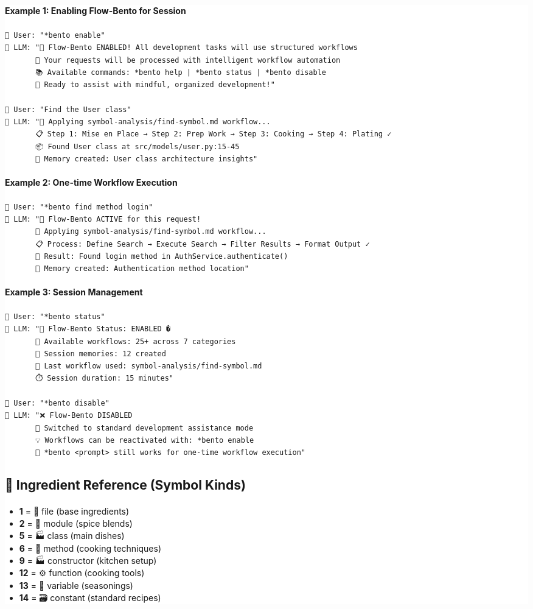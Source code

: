 #### **Example 1: Enabling Flow-Bento for Session**

```
📨 User: "*bento enable"
🤖 LLM: "🍱 Flow-Bento ENABLED! All development tasks will use structured workflows
       🔄 Your requests will be processed with intelligent workflow automation
       📚 Available commands: *bento help | *bento status | *bento disable
       🎯 Ready to assist with mindful, organized development!"

📨 User: "Find the User class"
🤖 LLM: "🔄 Applying symbol-analysis/find-symbol.md workflow...
       📋 Step 1: Mise en Place → Step 2: Prep Work → Step 3: Cooking → Step 4: Plating ✓
       📦 Found User class at src/models/user.py:15-45
       🧠 Memory created: User class architecture insights"
```

#### **Example 2: One-time Workflow Execution**

```
📨 User: "*bento find method login"
🤖 LLM: "🍱 Flow-Bento ACTIVE for this request!
       🔄 Applying symbol-analysis/find-symbol.md workflow...
       📋 Process: Define Search → Execute Search → Filter Results → Format Output ✓
       🎯 Result: Found login method in AuthService.authenticate()
       🧠 Memory created: Authentication method location"
```

#### **Example 3: Session Management**

```
📨 User: "*bento status"
🤖 LLM: "🍱 Flow-Bento Status: ENABLED �️
       📂 Available workflows: 25+ across 7 categories
       🧠 Session memories: 12 created
       🎯 Last workflow used: symbol-analysis/find-symbol.md
       ⏱️ Session duration: 15 minutes"

📨 User: "*bento disable"
🤖 LLM: "❌ Flow-Bento DISABLED
       🔄 Switched to standard development assistance mode
       💡 Workflows can be reactivated with: *bento enable
       🍱 *bento <prompt> still works for one-time workflow execution"
```

## 🔢 Ingredient Reference (Symbol Kinds)

- **1** = 📄 file (base ingredients)
- **2** = 📍 module (spice blends)
- **5** = 🏭 class (main dishes)
- **6** = 🍴 method (cooking techniques)
- **9** = 🏭 constructor (kitchen setup)
- **12** = ⚙️ function (cooking tools)
- **13** = 🧂 variable (seasonings)
- **14** = 🗃️ constant (standard recipes)
